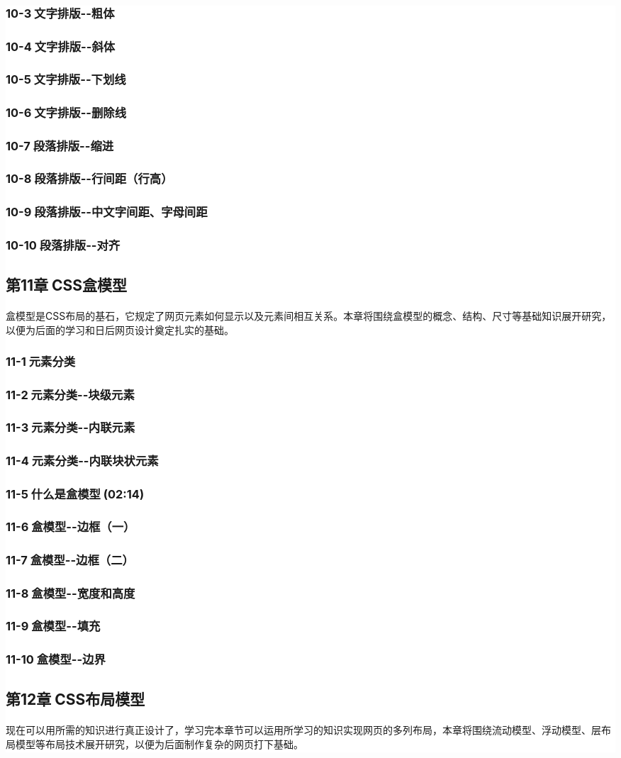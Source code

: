 ### 10-3 文字排版--粗体

### 10-4 文字排版--斜体

### 10-5 文字排版--下划线

### 10-6 文字排版--删除线

### 10-7 段落排版--缩进

### 10-8 段落排版--行间距（行高）

### 10-9 段落排版--中文字间距、字母间距


### 10-10 段落排版--对齐

## 第11章 CSS盒模型

盒模型是CSS布局的基石，它规定了网页元素如何显示以及元素间相互关系。本章将围绕盒模型的概念、结构、尺寸等基础知识展开研究，以便为后面的学习和日后网页设计奠定扎实的基础。


### 11-1 元素分类

### 11-2 元素分类--块级元素

### 11-3 元素分类--内联元素

### 11-4 元素分类--内联块状元素

### 11-5 什么是盒模型 (02:14)

### 11-6 盒模型--边框（一）

### 11-7 盒模型--边框（二）

### 11-8 盒模型--宽度和高度

### 11-9 盒模型--填充


### 11-10 盒模型--边界

## 第12章 CSS布局模型

现在可以用所需的知识进行真正设计了，学习完本章节可以运用所学习的知识实现网页的多列布局，本章将围绕流动模型、浮动模型、层布局模型等布局技术展开研究，以便为后面制作复杂的网页打下基础。
